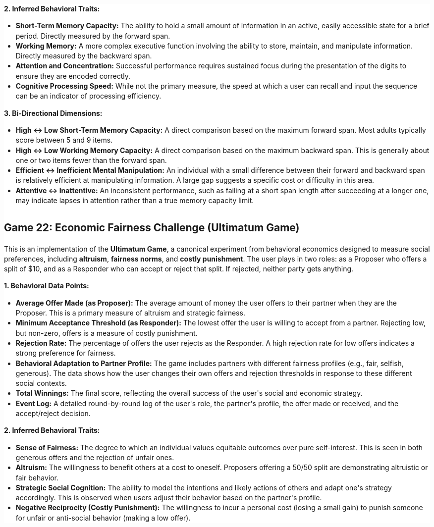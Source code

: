 **2. Inferred Behavioral Traits:**

*   **Short-Term Memory Capacity:** The ability to hold a small amount of information in an active, easily accessible state for a brief period. Directly measured by the forward span.
*   **Working Memory:** A more complex executive function involving the ability to store, maintain, and manipulate information. Directly measured by the backward span.
*   **Attention and Concentration:** Successful performance requires sustained focus during the presentation of the digits to ensure they are encoded correctly.
*   **Cognitive Processing Speed:** While not the primary measure, the speed at which a user can recall and input the sequence can be an indicator of processing efficiency.

**3. Bi-Directional Dimensions:**

*   **High <-> Low Short-Term Memory Capacity:** A direct comparison based on the maximum forward span. Most adults typically score between 5 and 9 items.
*   **High <-> Low Working Memory Capacity:** A direct comparison based on the maximum backward span. This is generally about one or two items fewer than the forward span.
*   **Efficient <-> Inefficient Mental Manipulation:** An individual with a small difference between their forward and backward span is relatively efficient at manipulating information. A large gap suggests a specific cost or difficulty in this area.
*   **Attentive <-> Inattentive:** An inconsistent performance, such as failing at a short span length after succeeding at a longer one, may indicate lapses in attention rather than a true memory capacity limit.

## Game 22: Economic Fairness Challenge (Ultimatum Game)

This is an implementation of the **Ultimatum Game**, a canonical experiment from behavioral economics designed to measure social preferences, including **altruism**, **fairness norms**, and **costly punishment**. The user plays in two roles: as a Proposer who offers a split of $10, and as a Responder who can accept or reject that split. If rejected, neither party gets anything.

**1. Behavioral Data Points:**

*   **Average Offer Made (as Proposer):** The average amount of money the user offers to their partner when they are the Proposer. This is a primary measure of altruism and strategic fairness.
*   **Minimum Acceptance Threshold (as Responder):** The lowest offer the user is willing to accept from a partner. Rejecting low, but non-zero, offers is a measure of costly punishment.
*   **Rejection Rate:** The percentage of offers the user rejects as the Responder. A high rejection rate for low offers indicates a strong preference for fairness.
*   **Behavioral Adaptation to Partner Profile:** The game includes partners with different fairness profiles (e.g., fair, selfish, generous). The data shows how the user changes their own offers and rejection thresholds in response to these different social contexts.
*   **Total Winnings:** The final score, reflecting the overall success of the user's social and economic strategy.
*   **Event Log:** A detailed round-by-round log of the user's role, the partner's profile, the offer made or received, and the accept/reject decision.

**2. Inferred Behavioral Traits:**

*   **Sense of Fairness:** The degree to which an individual values equitable outcomes over pure self-interest. This is seen in both generous offers and the rejection of unfair ones.
*   **Altruism:** The willingness to benefit others at a cost to oneself. Proposers offering a 50/50 split are demonstrating altruistic or fair behavior.
*   **Strategic Social Cognition:** The ability to model the intentions and likely actions of others and adapt one's strategy accordingly. This is observed when users adjust their behavior based on the partner's profile.
*   **Negative Reciprocity (Costly Punishment):** The willingness to incur a personal cost (losing a small gain) to punish someone for unfair or anti-social behavior (making a low offer).
